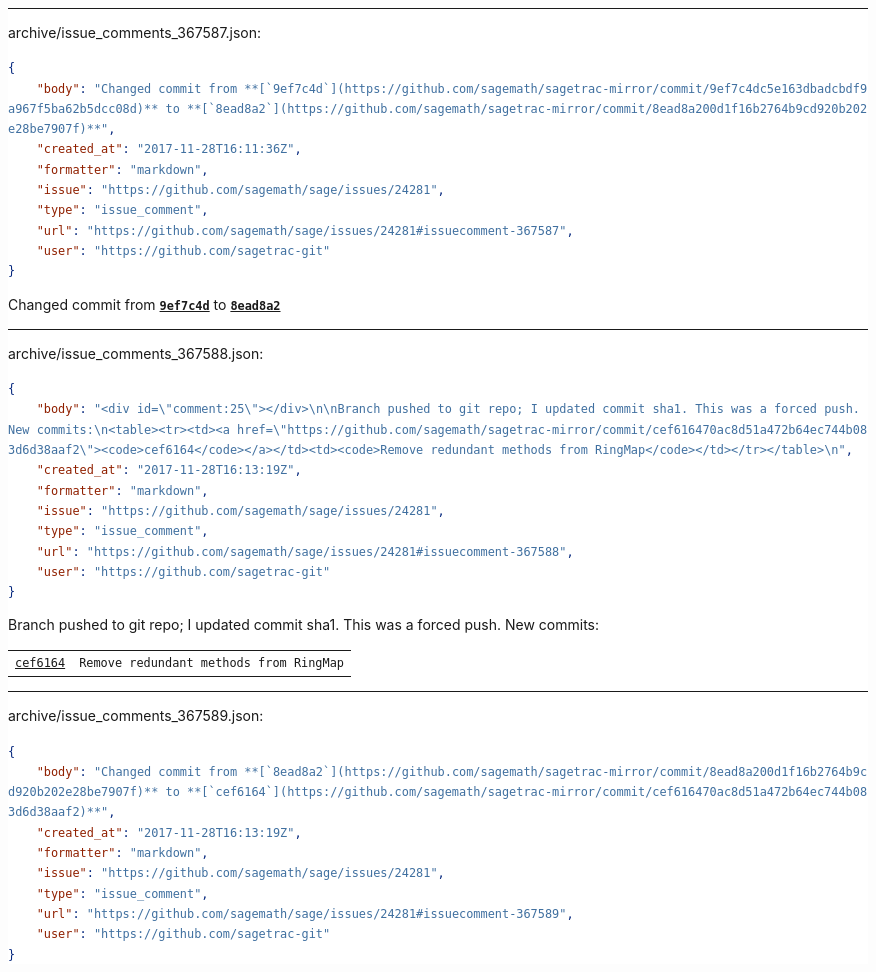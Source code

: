 


---

archive/issue_comments_367587.json:
```json
{
    "body": "Changed commit from **[`9ef7c4d`](https://github.com/sagemath/sagetrac-mirror/commit/9ef7c4dc5e163dbadcbdf9a967f5ba62b5dcc08d)** to **[`8ead8a2`](https://github.com/sagemath/sagetrac-mirror/commit/8ead8a200d1f16b2764b9cd920b202e28be7907f)**",
    "created_at": "2017-11-28T16:11:36Z",
    "formatter": "markdown",
    "issue": "https://github.com/sagemath/sage/issues/24281",
    "type": "issue_comment",
    "url": "https://github.com/sagemath/sage/issues/24281#issuecomment-367587",
    "user": "https://github.com/sagetrac-git"
}
```

Changed commit from **[`9ef7c4d`](https://github.com/sagemath/sagetrac-mirror/commit/9ef7c4dc5e163dbadcbdf9a967f5ba62b5dcc08d)** to **[`8ead8a2`](https://github.com/sagemath/sagetrac-mirror/commit/8ead8a200d1f16b2764b9cd920b202e28be7907f)**



---

archive/issue_comments_367588.json:
```json
{
    "body": "<div id=\"comment:25\"></div>\n\nBranch pushed to git repo; I updated commit sha1. This was a forced push. New commits:\n<table><tr><td><a href=\"https://github.com/sagemath/sagetrac-mirror/commit/cef616470ac8d51a472b64ec744b083d6d38aaf2\"><code>cef6164</code></a></td><td><code>Remove redundant methods from RingMap</code></td></tr></table>\n",
    "created_at": "2017-11-28T16:13:19Z",
    "formatter": "markdown",
    "issue": "https://github.com/sagemath/sage/issues/24281",
    "type": "issue_comment",
    "url": "https://github.com/sagemath/sage/issues/24281#issuecomment-367588",
    "user": "https://github.com/sagetrac-git"
}
```

<div id="comment:25"></div>

Branch pushed to git repo; I updated commit sha1. This was a forced push. New commits:
<table><tr><td><a href="https://github.com/sagemath/sagetrac-mirror/commit/cef616470ac8d51a472b64ec744b083d6d38aaf2"><code>cef6164</code></a></td><td><code>Remove redundant methods from RingMap</code></td></tr></table>




---

archive/issue_comments_367589.json:
```json
{
    "body": "Changed commit from **[`8ead8a2`](https://github.com/sagemath/sagetrac-mirror/commit/8ead8a200d1f16b2764b9cd920b202e28be7907f)** to **[`cef6164`](https://github.com/sagemath/sagetrac-mirror/commit/cef616470ac8d51a472b64ec744b083d6d38aaf2)**",
    "created_at": "2017-11-28T16:13:19Z",
    "formatter": "markdown",
    "issue": "https://github.com/sagemath/sage/issues/24281",
    "type": "issue_comment",
    "url": "https://github.com/sagemath/sage/issues/24281#issuecomment-367589",
    "user": "https://github.com/sagetrac-git"
}
```
